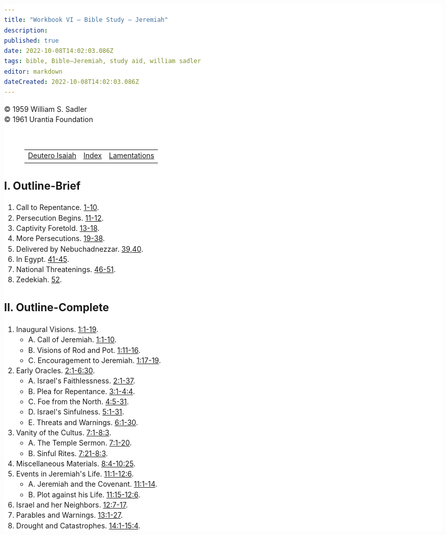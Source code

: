 ```yaml
---
title: "Workbook VI — Bible Study — Jeremiah"
description: 
published: true
date: 2022-10-08T14:02:03.086Z
tags: bible, Bible—Jeremiah, study aid, william sadler
editor: markdown
dateCreated: 2022-10-08T14:02:03.086Z
---
```


<p class="v-card v-sheet theme--light grey lighten-3 px-2">© 1959 William S. Sadler<br>© 1961 Urantia Foundation</p>

<br>

<figure class="table chapter-navigator">
	<table>
		<tbody>
		<tr>
			<td><a href="/en/article/William_S_Sadler/Workbook_6_Bible_Study/Study_1_20_Deutero_Isaiah">Deutero Isaiah</a></td>
			<td><a href="/en/article/William_S_Sadler/Workbook_6_Bible_Study/Index">Index</a></td>
			<td><a href="/en/article/William_S_Sadler/Workbook_6_Bible_Study/Study_1_22_Lamentations">Lamentations</a></td>
		</tr>
		</tbody>
	</table>
</figure>

## I. Outline-Brief

1. Call to Repentance. [1-10](/en/Bible/Jeremiah/1).
2. Persecution Begins. [11-12](/en/Bible/Jeremiah/11).
3. Captivity Foretold. [13-18](/en/Bible/Jeremiah/13).
4. More Persecutions. [19-38](/en/Bible/Jeremiah/19).
5. Delivered by Nebuchadnezzar. [39,40](/en/Bible/Jeremiah/39).
6. In Egypt. [41-45](/en/Bible/Jeremiah/41).
7. National Threatenings. [46-51](/en/Bible/Jeremiah/46).
8. Zedekiah. [52](/en/Bible/Jeremiah/52).

## II. Outline-Complete

1. Inaugural Visions. [1:1-19](/en/Bible/Jeremiah/1#v1).
	- A. Call of Jeremiah. [1:1-10](/en/Bible/Jeremiah/1#v1).
	- B. Visions of Rod and Pot. [1:11-16](/en/Bible/Jeremiah/1#v11).
	- C. Encouragement to Jeremiah. [1:17-19](/en/Bible/Jeremiah/1#v17).
2. Early Oracles. [2:1-6:30](/en/Bible/Jeremiah/2#v1).
	- A. Israel's Faithlessness. [2:1-37](/en/Bible/Jeremiah/2#v1).
	- B. Plea for Repentance. [3:1-4:4](/en/Bible/Jeremiah/3#v1).
	- C. Foe from the North. [4:5-31](/en/Bible/Jeremiah/4#v5).
	- D. Israel's Sinfulness. [5:1-31](/en/Bible/Jeremiah/5#v1).
	- E. Threats and Warnings. [6:1-30](/en/Bible/Jeremiah/6#v1).
3. Vanity of the Cultus. [7:1-8:3](/en/Bible/Jeremiah/7#v1).
	- A. The Temple Sermon. [7:1-20](/en/Bible/Jeremiah/7#v1).
	- B. Sinful Rites. [7:21-8:3](/en/Bible/Jeremiah/7#v21).
4. Miscellaneous Materials. [8:4-10:25](/en/Bible/Jeremiah/8#v4).
5. Events in Jeremiah's Life. [11:1-12:6](/en/Bible/Jeremiah/11#v1).
	- A. Jeremiah and the Covenant. [11:1-14](/en/Bible/Jeremiah/11#v1).
	- B. Plot against his Life. [11:15-12:6](/en/Bible/Jeremiah/11#v15).
6. Israel and her Neighbors. [12:7-17](/en/Bible/Jeremiah/12#v7).
7. Parables and Warnings. [13:1-27](/en/Bible/Jeremiah/13#v1).
8. Drought and Catastrophes. [14:1-15:4](/en/Bible/Jeremiah/14#v1).